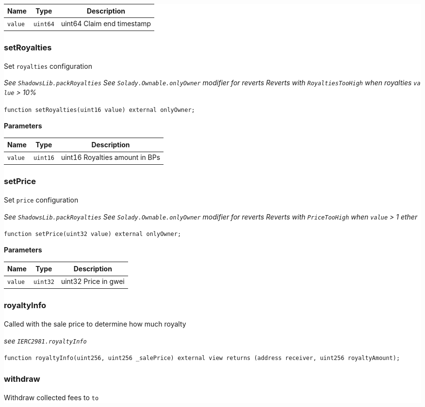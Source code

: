 |Name|Type|Description|
|----|----|-----------|
|`value`|`uint64`|uint64 Claim end timestamp|


### setRoyalties

Set `royalties` configuration

*See `ShadowsLib.packRoyalties`
See `Solady.Ownable.onlyOwner` modifier for reverts
Reverts with `RoyaltiesTooHigh` when royalties `value` > 10%*


```solidity
function setRoyalties(uint16 value) external onlyOwner;
```
**Parameters**

|Name|Type|Description|
|----|----|-----------|
|`value`|`uint16`|uint16 Royalties amount in BPs|


### setPrice

Set `price` configuration

*See `ShadowsLib.packRoyalties`
See `Solady.Ownable.onlyOwner` modifier for reverts
Reverts with `PriceTooHigh` when `value` > 1 ether*


```solidity
function setPrice(uint32 value) external onlyOwner;
```
**Parameters**

|Name|Type|Description|
|----|----|-----------|
|`value`|`uint32`|uint32 Price in gwei|


### royaltyInfo

Called with the sale price to determine how much royalty

*see `IERC2981.royaltyInfo`*


```solidity
function royaltyInfo(uint256, uint256 _salePrice) external view returns (address receiver, uint256 royaltyAmount);
```

### withdraw

Withdraw collected fees to `to`
